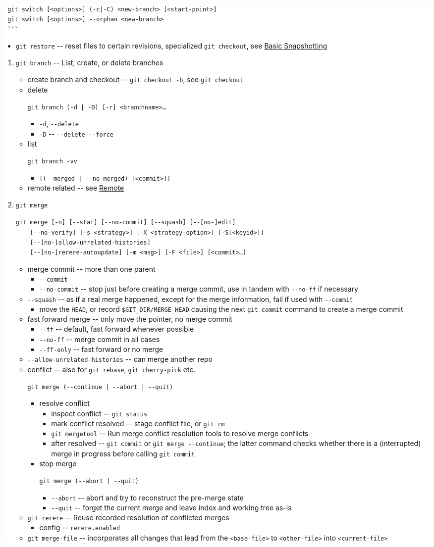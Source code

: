      git switch [<options>] (-c|-C) <new-branch> [<start-point>]
     git switch [<options>] --orphan <new-branch>
     ```
   - `git restore` -- reset files to certain revisions, specialized `git checkout`, see [Basic Snapshotting](#Basic-Snapshotting)

1. `git branch` -- List, create, or delete branches
   - create branch and checkout -- `git checkout -b`, see `git checkout`
   - delete
     ```
     git branch (-d | -D) [-r] <branchname>…​
     ```
     - `-d`, `--delete`
     - `-D` -- `--delete --force`
   - list
     ```
     git branch -vv
     ```
     - `[(--merged | --no-merged) [<commit>]]`
   - remote related -- see [Remote](#Remote)

1. `git merge`
   ```
   git merge [-n] [--stat] [--no-commit] [--squash] [--[no-]edit]
       [--no-verify] [-s <strategy>] [-X <strategy-option>] [-S[<keyid>]]
       [--[no-]allow-unrelated-histories]
       [--[no-]rerere-autoupdate] [-m <msg>] [-F <file>] [<commit>…​]
   ```
   - merge commit -- more than one parent
     - `--commit`
     - `--no-commit` -- stop just before creating a merge commit, use in tandem with `--no-ff` if necessary
   - `--squash` -- as if a real merge happened, except for the merge information, fail if used with `--commit`
     - move the `HEAD`, or record `$GIT_DIR/MERGE_HEAD` causing the next `git commit` command to create a merge commit
   - fast forward merge -- only move the pointer, no merge commit
     - `--ff` -- default, fast forward whenever possible
     - `--no-ff` -- merge commit in all cases
     - `--ff-only` -- fast forward or no merge
   - `--allow-unrelated-histories` -- can merge another repo
   - conflict -- also for `git rebase`, `git cherry-pick` etc.
     ```
     git merge (--continue | --abort | --quit)
     ```
     - resolve conflict
       - inspect conflict -- `git status`
       - mark conflict resolved -- stage conflict file, or `git rm`
       - `git mergetool` -- Run merge conflict resolution tools to resolve merge conflicts
       - after resolved -- `git commit` or `git merge --continue`; the latter command checks whether there is a (interrupted) merge in progress before calling `git commit`
     - stop merge
       ```
       git merge (--abort | --quit)
       ```
       - `--abort` -- abort and try to reconstruct the pre-merge state
       - `--quit` -- forget the current merge and leave index and working tree as-is
   - `git rerere` -- Reuse recorded resolution of conflicted merges
     - config -- `rerere.enabled`
   - `git merge-file` -- incorporates all changes that lead from the `<base-file>` to `<other-file>` into `<current-file>`
